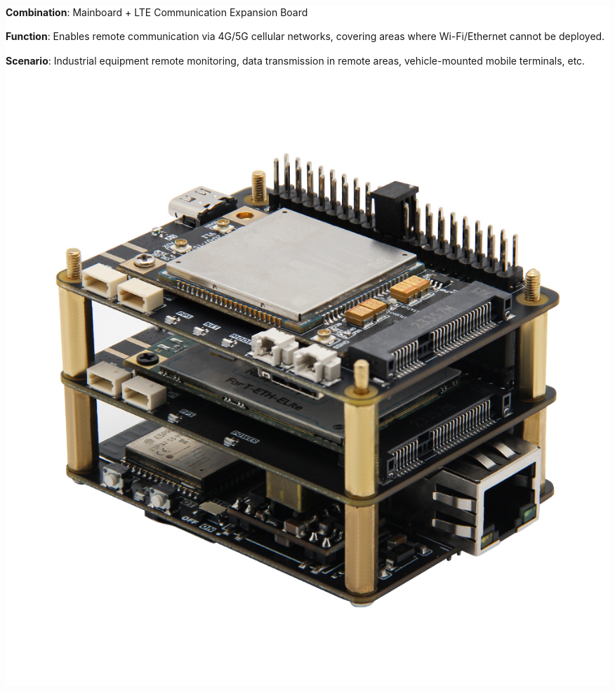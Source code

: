 **Combination**: Mainboard + LTE Communication Expansion Board

**Function**: Enables remote communication via 4G/5G cellular networks, covering areas where Wi-Fi/Ethernet cannot be deployed.

**Scenario**: Industrial equipment remote monitoring, data transmission in remote areas, vehicle-mounted mobile terminals, etc.

<img src="./assets/T-ETH-LTE-4.jpg" alt="summary" width=100%>
